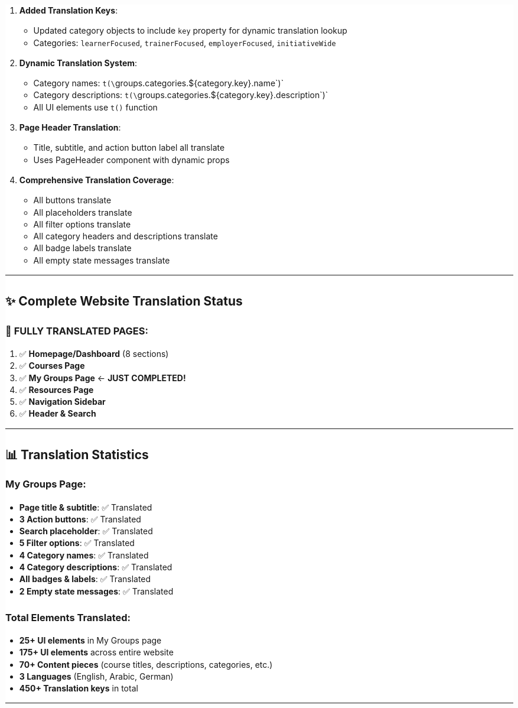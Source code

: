 1. **Added Translation Keys**:
   - Updated category objects to include `key` property for dynamic translation lookup
   - Categories: `learnerFocused`, `trainerFocused`, `employerFocused`, `initiativeWide`

2. **Dynamic Translation System**:
   - Category names: `t(\`groups.categories.${category.key}.name\`)`
   - Category descriptions: `t(\`groups.categories.${category.key}.description\`)`
   - All UI elements use `t()` function

3. **Page Header Translation**:
   - Title, subtitle, and action button label all translate
   - Uses PageHeader component with dynamic props

4. **Comprehensive Translation Coverage**:
   - All buttons translate
   - All placeholders translate
   - All filter options translate
   - All category headers and descriptions translate
   - All badge labels translate
   - All empty state messages translate

---

## ✨ Complete Website Translation Status

### 🎉 **FULLY TRANSLATED PAGES:**

1. ✅ **Homepage/Dashboard** (8 sections)
2. ✅ **Courses Page**
3. ✅ **My Groups Page** ← **JUST COMPLETED!**
4. ✅ **Resources Page**
5. ✅ **Navigation Sidebar**
6. ✅ **Header & Search**

---

## 📊 Translation Statistics

### My Groups Page:
- **Page title & subtitle**: ✅ Translated
- **3 Action buttons**: ✅ Translated
- **Search placeholder**: ✅ Translated
- **5 Filter options**: ✅ Translated
- **4 Category names**: ✅ Translated
- **4 Category descriptions**: ✅ Translated
- **All badges & labels**: ✅ Translated
- **2 Empty state messages**: ✅ Translated

### Total Elements Translated:
- **25+ UI elements** in My Groups page
- **175+ UI elements** across entire website
- **70+ Content pieces** (course titles, descriptions, categories, etc.)
- **3 Languages** (English, Arabic, German)
- **450+ Translation keys** in total

---